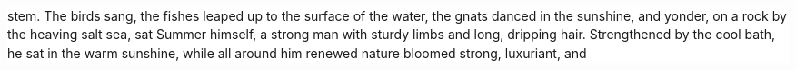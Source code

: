 stem.
The
birds
sang,
the
fishes
leaped
up
to
the
surface
of
the
water,
the
gnats
danced
in
the
sunshine,
and
yonder,
on
a
rock
by
the
heaving
salt
sea,
sat
Summer
himself,
a
strong
man
with
sturdy
limbs
and
long,
dripping
hair.
Strengthened
by
the
cool
bath,
he
sat
in
the
warm
sunshine,
while
all
around
him
renewed
nature
bloomed
strong,
luxuriant,
and